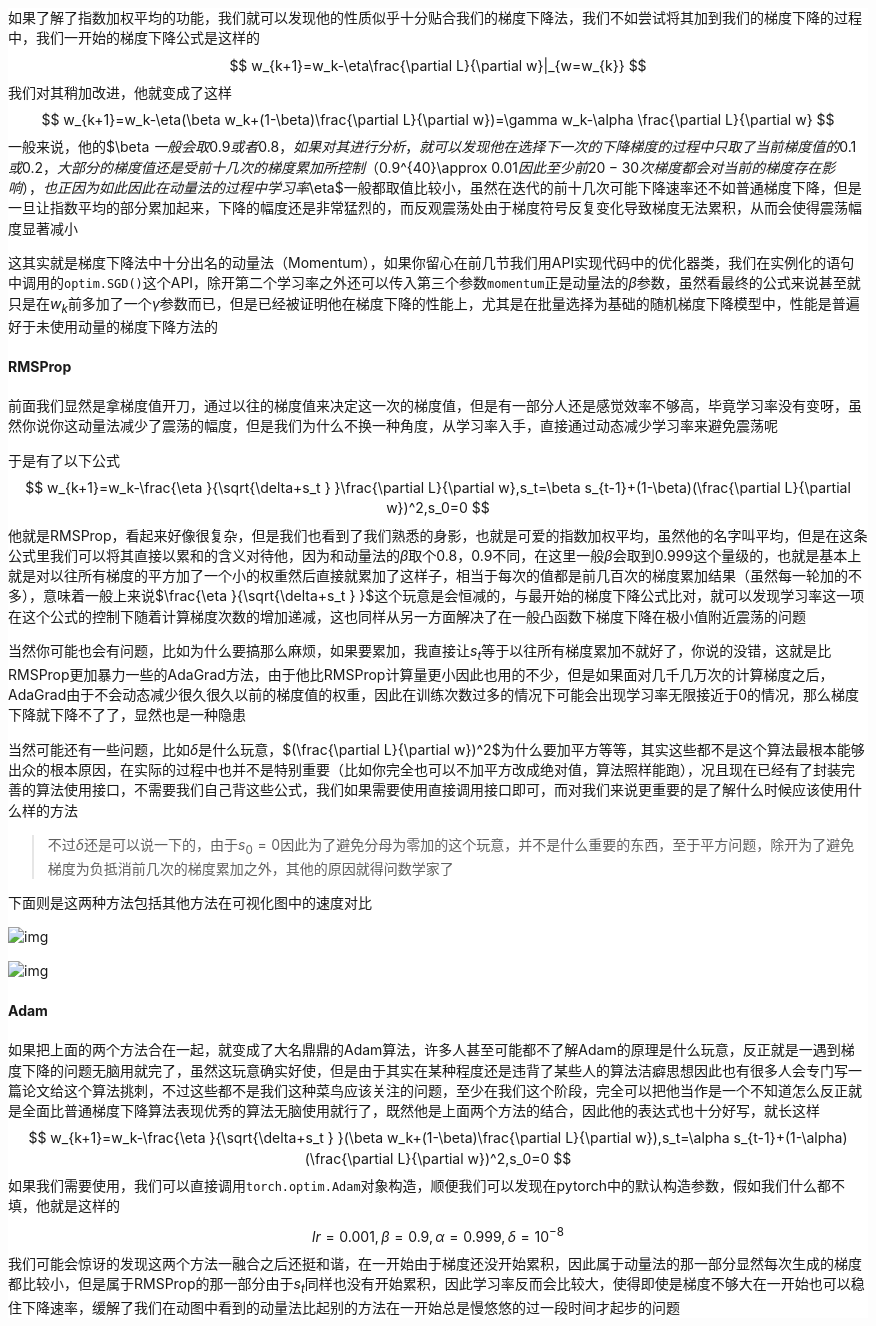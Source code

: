 如果了解了指数加权平均的功能，我们就可以发现他的性质似乎十分贴合我们的梯度下降法，我们不如尝试将其加到我们的梯度下降的过程中，我们一开始的梯度下降公式是这样的
$$
w_{k+1}=w_k-\eta\frac{\partial L}{\partial w}|_{w=w_{k}}
$$
我们对其稍加改进，他就变成了这样
$$
w_{k+1}=w_k-\eta(\beta w_k+(1-\beta)\frac{\partial L}{\partial w})=\gamma w_k-\alpha \frac{\partial L}{\partial w}
$$
一般来说，他的$\beta $一般会取0.9或者0.8，如果对其进行分析，就可以发现他在选择下一次的下降梯度的过程中只取了当前梯度值的0.1或0.2，大部分的梯度值还是受前十几次的梯度累加所控制（$0.9^{40}\approx 0.01$因此至少前20-30次梯度都会对当前的梯度存在影响），也正因为如此因此在动量法的过程中学习率$\eta$一般都取值比较小，虽然在迭代的前十几次可能下降速率还不如普通梯度下降，但是一旦让指数平均的部分累加起来，下降的幅度还是非常猛烈的，而反观震荡处由于梯度符号反复变化导致梯度无法累积，从而会使得震荡幅度显著减小

这其实就是梯度下降法中十分出名的动量法（Momentum），如果你留心在前几节我们用API实现代码中的优化器类，我们在实例化的语句中调用的`optim.SGD()`这个API，除开第二个学习率之外还可以传入第三个参数`momentum`正是动量法的$\beta$参数，虽然看最终的公式来说甚至就只是在$w_k$前多加了一个$\gamma$参数而已，但是已经被证明他在梯度下降的性能上，尤其是在批量选择为基础的随机梯度下降模型中，性能是普遍好于未使用动量的梯度下降方法的

#### RMSProp

前面我们显然是拿梯度值开刀，通过以往的梯度值来决定这一次的梯度值，但是有一部分人还是感觉效率不够高，毕竟学习率没有变呀，虽然你说你这动量法减少了震荡的幅度，但是我们为什么不换一种角度，从学习率入手，直接通过动态减少学习率来避免震荡呢

于是有了以下公式
$$
w_{k+1}=w_k-\frac{\eta }{\sqrt{\delta+s_t } }\frac{\partial L}{\partial w},s_t=\beta s_{t-1}+(1-\beta)(\frac{\partial L}{\partial w})^2,s_0=0
$$
他就是RMSProp，看起来好像很复杂，但是我们也看到了我们熟悉的身影，也就是可爱的指数加权平均，虽然他的名字叫平均，但是在这条公式里我们可以将其直接以累和的含义对待他，因为和动量法的$\beta$取个0.8，0.9不同，在这里一般$\beta$会取到0.999这个量级的，也就是基本上就是对以往所有梯度的平方加了一个小的权重然后直接就累加了这样子，相当于每次的值都是前几百次的梯度累加结果（虽然每一轮加的不多），意味着一般上来说$\frac{\eta }{\sqrt{\delta+s_t } }$这个玩意是会恒减的，与最开始的梯度下降公式比对，就可以发现学习率这一项在这个公式的控制下随着计算梯度次数的增加递减，这也同样从另一方面解决了在一般凸函数下梯度下降在极小值附近震荡的问题

当然你可能也会有问题，比如为什么要搞那么麻烦，如果要累加，我直接让$s_t$等于以往所有梯度累加不就好了，你说的没错，这就是比RMSProp更加暴力一些的AdaGrad方法，由于他比RMSProp计算量更小因此也用的不少，但是如果面对几千几万次的计算梯度之后，AdaGrad由于不会动态减少很久很久以前的梯度值的权重，因此在训练次数过多的情况下可能会出现学习率无限接近于0的情况，那么梯度下降就下降不了了，显然也是一种隐患

当然可能还有一些问题，比如$\delta$是什么玩意，$(\frac{\partial L}{\partial w})^2$为什么要加平方等等，其实这些都不是这个算法最根本能够出众的根本原因，在实际的过程中也并不是特别重要（比如你完全也可以不加平方改成绝对值，算法照样能跑），况且现在已经有了封装完善的算法使用接口，不需要我们自己背这些公式，我们如果需要使用直接调用接口即可，而对我们来说更重要的是了解什么时候应该使用什么样的方法

> 不过$\delta$还是可以说一下的，由于$s_0=0$因此为了避免分母为零加的这个玩意，并不是什么重要的东西，至于平方问题，除开为了避免梯度为负抵消前几次的梯度累加之外，其他的原因就得问数学家了

下面则是这两种方法包括其他方法在可视化图中的速度对比

![img](https://pic1.zhimg.com/80/5d5166a3d3712e7c03af74b1ccacbeac_720w.webp)

![img](https://pic1.zhimg.com/80/4a3b4a39ab8e5c556359147b882b4788_720w.webp)

#### Adam

如果把上面的两个方法合在一起，就变成了大名鼎鼎的Adam算法，许多人甚至可能都不了解Adam的原理是什么玩意，反正就是一遇到梯度下降的问题无脑用就完了，虽然这玩意确实好使，但是由于其实在某种程度还是违背了某些人的算法洁癖思想因此也有很多人会专门写一篇论文给这个算法挑刺，不过这些都不是我们这种菜鸟应该关注的问题，至少在我们这个阶段，完全可以把他当作是一个不知道怎么反正就是全面比普通梯度下降算法表现优秀的算法无脑使用就行了，既然他是上面两个方法的结合，因此他的表达式也十分好写，就长这样
$$
w_{k+1}=w_k-\frac{\eta }{\sqrt{\delta+s_t } }(\beta w_k+(1-\beta)\frac{\partial L}{\partial w}),s_t=\alpha s_{t-1}+(1-\alpha)(\frac{\partial L}{\partial w})^2,s_0=0
$$
如果我们需要使用，我们可以直接调用`torch.optim.Adam`对象构造，顺便我们可以发现在pytorch中的默认构造参数，假如我们什么都不填，他就是这样的
$$
lr=0.001,\beta = 0.9,\alpha = 0.999,\delta=10^{-8}
$$
我们可能会惊讶的发现这两个方法一融合之后还挺和谐，在一开始由于梯度还没开始累积，因此属于动量法的那一部分显然每次生成的梯度都比较小，但是属于RMSProp的那一部分由于$s_t$同样也没有开始累积，因此学习率反而会比较大，使得即使是梯度不够大在一开始也可以稳住下降速率，缓解了我们在动图中看到的动量法比起别的方法在一开始总是慢悠悠的过一段时间才起步的问题
